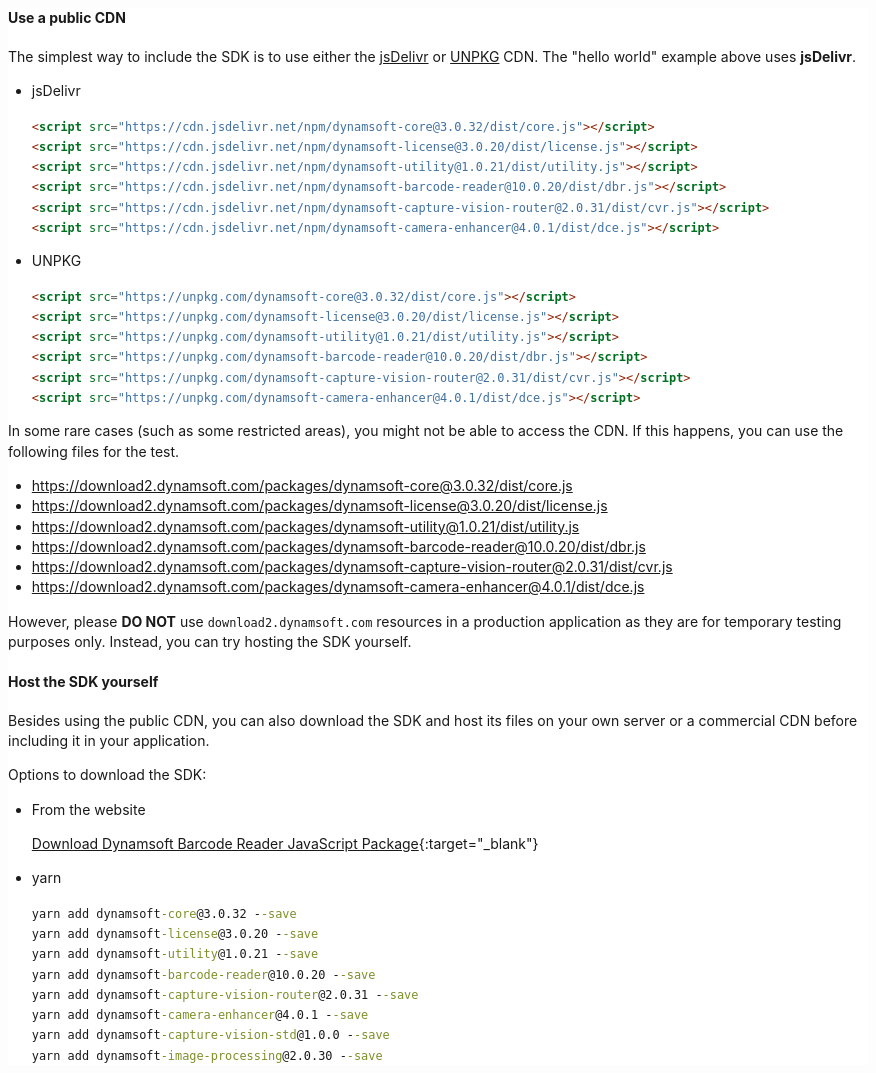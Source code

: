 #### Use a public CDN

The simplest way to include the SDK is to use either the [jsDelivr](https://jsdelivr.com/) or [UNPKG](https://unpkg.com/) CDN. The "hello world" example above uses **jsDelivr**.

- jsDelivr

  ```html
  <script src="https://cdn.jsdelivr.net/npm/dynamsoft-core@3.0.32/dist/core.js"></script>
  <script src="https://cdn.jsdelivr.net/npm/dynamsoft-license@3.0.20/dist/license.js"></script>
  <script src="https://cdn.jsdelivr.net/npm/dynamsoft-utility@1.0.21/dist/utility.js"></script>
  <script src="https://cdn.jsdelivr.net/npm/dynamsoft-barcode-reader@10.0.20/dist/dbr.js"></script>
  <script src="https://cdn.jsdelivr.net/npm/dynamsoft-capture-vision-router@2.0.31/dist/cvr.js"></script>
  <script src="https://cdn.jsdelivr.net/npm/dynamsoft-camera-enhancer@4.0.1/dist/dce.js"></script>
  ```

- UNPKG  

  ```html
  <script src="https://unpkg.com/dynamsoft-core@3.0.32/dist/core.js"></script>
  <script src="https://unpkg.com/dynamsoft-license@3.0.20/dist/license.js"></script>
  <script src="https://unpkg.com/dynamsoft-utility@1.0.21/dist/utility.js"></script>
  <script src="https://unpkg.com/dynamsoft-barcode-reader@10.0.20/dist/dbr.js"></script>
  <script src="https://unpkg.com/dynamsoft-capture-vision-router@2.0.31/dist/cvr.js"></script>
  <script src="https://unpkg.com/dynamsoft-camera-enhancer@4.0.1/dist/dce.js"></script>
  ```

In some rare cases (such as some restricted areas), you might not be able to access the CDN. If this happens, you can use the following files for the test.

- https://download2.dynamsoft.com/packages/dynamsoft-core@3.0.32/dist/core.js
- https://download2.dynamsoft.com/packages/dynamsoft-license@3.0.20/dist/license.js
- https://download2.dynamsoft.com/packages/dynamsoft-utility@1.0.21/dist/utility.js
- https://download2.dynamsoft.com/packages/dynamsoft-barcode-reader@10.0.20/dist/dbr.js
- https://download2.dynamsoft.com/packages/dynamsoft-capture-vision-router@2.0.31/dist/cvr.js
- https://download2.dynamsoft.com/packages/dynamsoft-camera-enhancer@4.0.1/dist/dce.js

However, please **DO NOT** use `download2.dynamsoft.com` resources in a production application as they are for temporary testing purposes only. Instead, you can try hosting the SDK yourself.

#### Host the SDK yourself

Besides using the public CDN, you can also download the SDK and host its files on your own server or a commercial CDN before including it in your application.

Options to download the SDK:

- From the website

  [Download Dynamsoft Barcode Reader JavaScript Package](https://www.dynamsoft.com/barcode-reader/downloads/?ver=10.0.20&utm_source=guide&product=dbr&package=js){:target="_blank"}

- yarn

  ```cmd
  yarn add dynamsoft-core@3.0.32 --save
  yarn add dynamsoft-license@3.0.20 --save
  yarn add dynamsoft-utility@1.0.21 --save
  yarn add dynamsoft-barcode-reader@10.0.20 --save
  yarn add dynamsoft-capture-vision-router@2.0.31 --save
  yarn add dynamsoft-camera-enhancer@4.0.1 --save
  yarn add dynamsoft-capture-vision-std@1.0.0 --save
  yarn add dynamsoft-image-processing@2.0.30 --save
  ```
